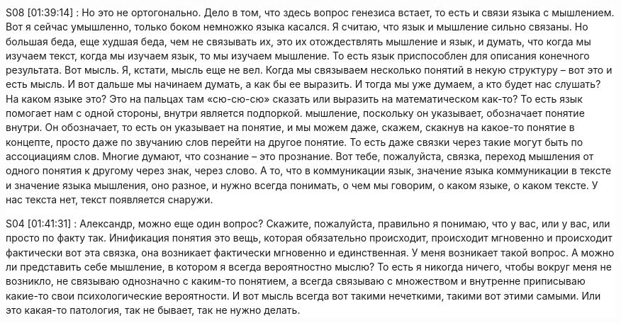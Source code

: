 S08 [01:39:14]  : Но это не ортогонально. Дело в том, что здесь вопрос генезиса встает, то есть и связи языка с мышлением. Вот я сейчас умышленно, только боком немножко языка касался. Я считаю, что язык и мышление сильно связаны. Но большая беда, еще худшая беда, чем не связывать их, это их отождествлять мышление и язык, и думать, что когда мы изучаем текст, когда мы изучаем язык, то мы изучаем мышление. То есть язык приспособлен для описания конечного результата. Вот мысль. Я, кстати, мысль еще не вел. Когда мы связываем несколько понятий в некую структуру – вот это и есть мысль. И вот дальше мы начинаем думать, а как бы ее выразить. И тогда мы уже думаем, а кто будет нас слушать? На каком языке это? Это на пальцах там «сю-сю-сю» сказать или выразить на математическом как-то? То есть язык помогает нам с одной стороны, внутри является подпоркой. мышление, поскольку он указывает, обозначает понятие внутри. Он обозначает, то есть он указывает на понятие, и мы можем даже, скажем, скакнув на какое-то понятие в концепте, просто даже по звучанию слов перейти на другое понятие. То есть даже связки через такие могут быть по ассоциациям слов. Многие думают, что сознание – это прознание. Вот тебе, пожалуйста, связка, переход мышления от одного понятия к другому через знак, через слово. А то, что в коммуникации язык, значение языка коммуникации в тексте и значение языка мышления, оно разное, и нужно всегда понимать, о чем мы говорим, о каком языке, о каком тексте. У нас текста нет, текст появляется снаружи. 

S04 [01:41:31]  : Александр, можно еще один вопрос? Скажите, пожалуйста, правильно я понимаю, что у вас, или у вас, или просто по факту так. Инификация понятия это вещь, которая обязательно происходит, происходит мгновенно и происходит фактически вот эта связка, она возникает фактически мгновенно и единственная. У меня возникает такой вопрос. А можно ли представить себе мышление, в котором я всегда вероятностно мыслю? То есть я никогда ничего, чтобы вокруг меня не возникло, не связываю однозначно с каким-то понятием, а всегда связываю с множеством и внутренне приписываю какие-то свои психологические вероятности. И вот мысль всегда вот такими нечеткими, такими вот этими самыми. Или это какая-то патология, так не бывает, так не нужно делать. 

